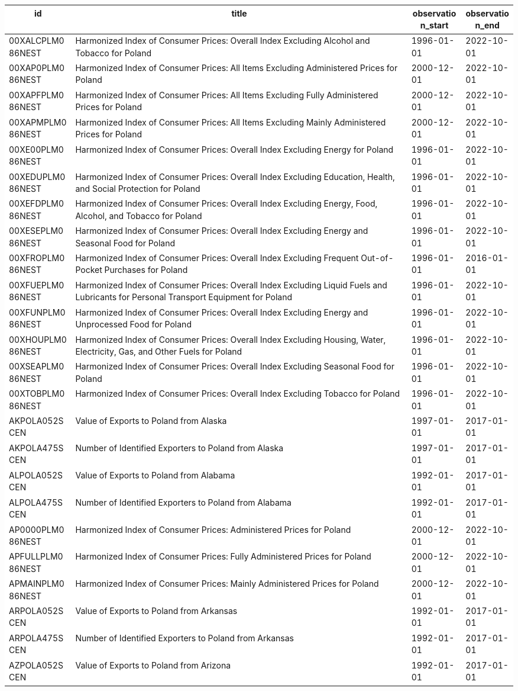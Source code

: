 | id                  | title                                                                                                                                                            | observation_start   | observation_end   |
|---------------------|------------------------------------------------------------------------------------------------------------------------------------------------------------------|---------------------|-------------------|
| 00XALCPLM086NEST    | Harmonized Index of Consumer Prices: Overall Index Excluding Alcohol and Tobacco for Poland                                                                      | 1996-01-01          | 2022-10-01        |
| 00XAP0PLM086NEST    | Harmonized Index of Consumer Prices: All Items Excluding Administered Prices for Poland                                                                          | 2000-12-01          | 2022-10-01        |
| 00XAPFPLM086NEST    | Harmonized Index of Consumer Prices: All Items Excluding Fully Administered Prices for Poland                                                                    | 2000-12-01          | 2022-10-01        |
| 00XAPMPLM086NEST    | Harmonized Index of Consumer Prices: All Items Excluding Mainly Administered Prices for Poland                                                                   | 2000-12-01          | 2022-10-01        |
| 00XE00PLM086NEST    | Harmonized Index of Consumer Prices: Overall Index Excluding Energy for Poland                                                                                   | 1996-01-01          | 2022-10-01        |
| 00XEDUPLM086NEST    | Harmonized Index of Consumer Prices: Overall Index Excluding Education, Health, and Social Protection for Poland                                                 | 1996-01-01          | 2022-10-01        |
| 00XEFDPLM086NEST    | Harmonized Index of Consumer Prices: Overall Index Excluding Energy, Food, Alcohol, and Tobacco for Poland                                                       | 1996-01-01          | 2022-10-01        |
| 00XESEPLM086NEST    | Harmonized Index of Consumer Prices: Overall Index Excluding Energy and Seasonal Food for Poland                                                                 | 1996-01-01          | 2022-10-01        |
| 00XFROPLM086NEST    | Harmonized Index of Consumer Prices: Overall Index Excluding Frequent Out-of-Pocket Purchases for Poland                                                         | 1996-01-01          | 2016-01-01        |
| 00XFUEPLM086NEST    | Harmonized Index of Consumer Prices: Overall Index Excluding Liquid Fuels and Lubricants for Personal Transport Equipment for Poland                             | 1996-01-01          | 2022-10-01        |
| 00XFUNPLM086NEST    | Harmonized Index of Consumer Prices: Overall Index Excluding Energy and Unprocessed Food for Poland                                                              | 1996-01-01          | 2022-10-01        |
| 00XHOUPLM086NEST    | Harmonized Index of Consumer Prices: Overall Index Excluding Housing, Water, Electricity, Gas, and Other Fuels for Poland                                        | 1996-01-01          | 2022-10-01        |
| 00XSEAPLM086NEST    | Harmonized Index of Consumer Prices: Overall Index Excluding Seasonal Food for Poland                                                                            | 1996-01-01          | 2022-10-01        |
| 00XTOBPLM086NEST    | Harmonized Index of Consumer Prices: Overall Index Excluding Tobacco for Poland                                                                                  | 1996-01-01          | 2022-10-01        |
| AKPOLA052SCEN       | Value of Exports to Poland from Alaska                                                                                                                           | 1997-01-01          | 2017-01-01        |
| AKPOLA475SCEN       | Number of Identified Exporters to Poland from Alaska                                                                                                             | 1997-01-01          | 2017-01-01        |
| ALPOLA052SCEN       | Value of Exports to Poland from Alabama                                                                                                                          | 1992-01-01          | 2017-01-01        |
| ALPOLA475SCEN       | Number of Identified Exporters to Poland from Alabama                                                                                                            | 1992-01-01          | 2017-01-01        |
| AP0000PLM086NEST    | Harmonized Index of Consumer Prices: Administered Prices for Poland                                                                                              | 2000-12-01          | 2022-10-01        |
| APFULLPLM086NEST    | Harmonized Index of Consumer Prices: Fully Administered Prices for Poland                                                                                        | 2000-12-01          | 2022-10-01        |
| APMAINPLM086NEST    | Harmonized Index of Consumer Prices: Mainly Administered Prices for Poland                                                                                       | 2000-12-01          | 2022-10-01        |
| ARPOLA052SCEN       | Value of Exports to Poland from Arkansas                                                                                                                         | 1992-01-01          | 2017-01-01        |
| ARPOLA475SCEN       | Number of Identified Exporters to Poland from Arkansas                                                                                                           | 1992-01-01          | 2017-01-01        |
| AZPOLA052SCEN       | Value of Exports to Poland from Arizona                                                                                                                          | 1992-01-01          | 2017-01-01        |